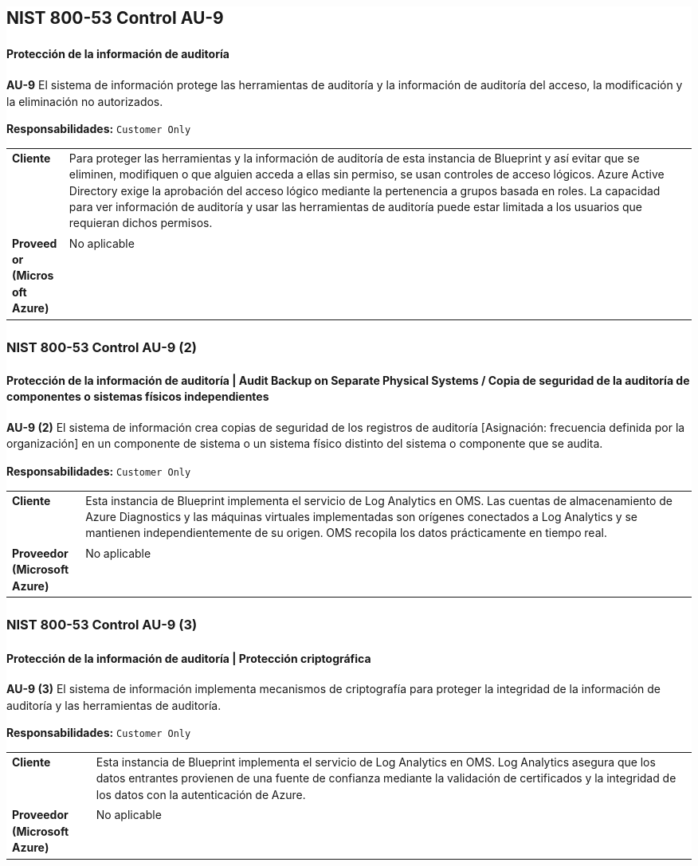 
 ## <a name="nist-800-53-control-au-9"></a>NIST 800-53 Control AU-9

#### <a name="protection-of-audit-information"></a>Protección de la información de auditoría

**AU-9** El sistema de información protege las herramientas de auditoría y la información de auditoría del acceso, la modificación y la eliminación no autorizados.

**Responsabilidades:** `Customer Only`

|||
|---|---|
| **Cliente** | Para proteger las herramientas y la información de auditoría de esta instancia de Blueprint y así evitar que se eliminen, modifiquen o que alguien acceda a ellas sin permiso, se usan controles de acceso lógicos. Azure Active Directory exige la aprobación del acceso lógico mediante la pertenencia a grupos basada en roles. La capacidad para ver información de auditoría y usar las herramientas de auditoría puede estar limitada a los usuarios que requieran dichos permisos. |
| **Proveedor (Microsoft Azure)** | No aplicable |


 ### <a name="nist-800-53-control-au-9-2"></a>NIST 800-53 Control AU-9 (2)

#### <a name="protection-of-audit-information--audit-backup-on-separate-physical-systems--components"></a>Protección de la información de auditoría | Audit Backup on Separate Physical Systems / Copia de seguridad de la auditoría de componentes o sistemas físicos independientes

**AU-9 (2)** El sistema de información crea copias de seguridad de los registros de auditoría [Asignación: frecuencia definida por la organización] en un componente de sistema o un sistema físico distinto del sistema o componente que se audita.

**Responsabilidades:** `Customer Only`

|||
|---|---|
| **Cliente** | Esta instancia de Blueprint implementa el servicio de Log Analytics en OMS. Las cuentas de almacenamiento de Azure Diagnostics y las máquinas virtuales implementadas son orígenes conectados a Log Analytics y se mantienen independientemente de su origen. OMS recopila los datos prácticamente en tiempo real. |
| **Proveedor (Microsoft Azure)** | No aplicable |


 ### <a name="nist-800-53-control-au-9-3"></a>NIST 800-53 Control AU-9 (3)

#### <a name="protection-of-audit-information--cryptographic-protection"></a>Protección de la información de auditoría | Protección criptográfica

**AU-9 (3)** El sistema de información implementa mecanismos de criptografía para proteger la integridad de la información de auditoría y las herramientas de auditoría.

**Responsabilidades:** `Customer Only`

|||
|---|---|
| **Cliente** | Esta instancia de Blueprint implementa el servicio de Log Analytics en OMS. Log Analytics asegura que los datos entrantes provienen de una fuente de confianza mediante la validación de certificados y la integridad de los datos con la autenticación de Azure. |
| **Proveedor (Microsoft Azure)** | No aplicable |
